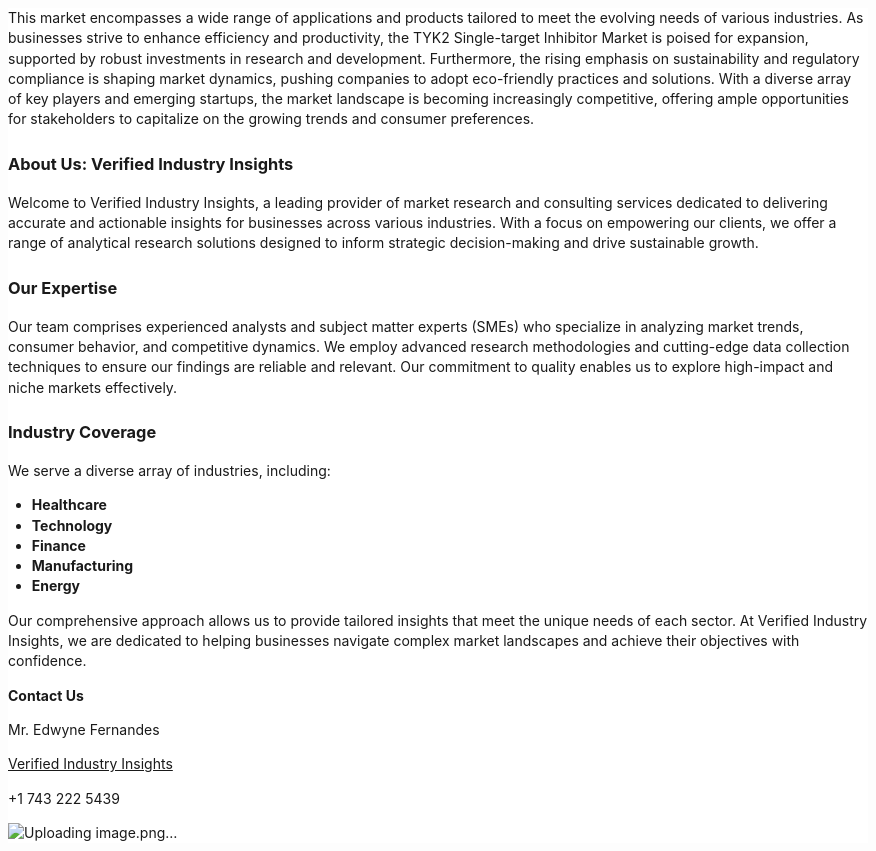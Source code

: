 This market encompasses a wide range of applications and products tailored to meet the evolving needs of various industries. As businesses strive to enhance efficiency and productivity, the TYK2 Single-target Inhibitor Market is poised for expansion, supported by robust investments in research and development. Furthermore, the rising emphasis on sustainability and regulatory compliance is shaping market dynamics, pushing companies to adopt eco-friendly practices and solutions. With a diverse array of key players and emerging startups, the market landscape is becoming increasingly competitive, offering ample opportunities for stakeholders to capitalize on the growing trends and consumer preferences.</p><h3>About Us: Verified Industry Insights</h3><p>Welcome to Verified Industry Insights, a leading provider of market research and consulting services dedicated to delivering accurate and actionable insights for businesses across various industries. With a focus on empowering our clients, we offer a range of analytical research solutions designed to inform strategic decision-making and drive sustainable growth.</p><h3>Our Expertise</h3><p>Our team comprises experienced analysts and subject matter experts (SMEs) who specialize in analyzing market trends, consumer behavior, and competitive dynamics. We employ advanced research methodologies and cutting-edge data collection techniques to ensure our findings are reliable and relevant. Our commitment to quality enables us to explore high-impact and niche markets effectively.</p><h3>Industry Coverage</h3><p>We serve a diverse array of industries, including:</p><ul><li><strong>Healthcare</strong></li><li><strong>Technology</strong></li><li><strong>Finance</strong></li><li><strong>Manufacturing</strong></li><li><strong>Energy</strong></li></ul><p>Our comprehensive approach allows us to provide tailored insights that meet the unique needs of each sector. At Verified Industry Insights, we are dedicated to helping businesses navigate complex market landscapes and achieve their objectives with confidence.</p><p><strong>Contact Us</strong></p><p>Mr. Edwyne Fernandes</p><p><a href="https://www.verifiedindustryinsights.com/">Verified Industry Insights</a></p><p>+1 743 222 5439</p>
![Uploading image.png…]()
